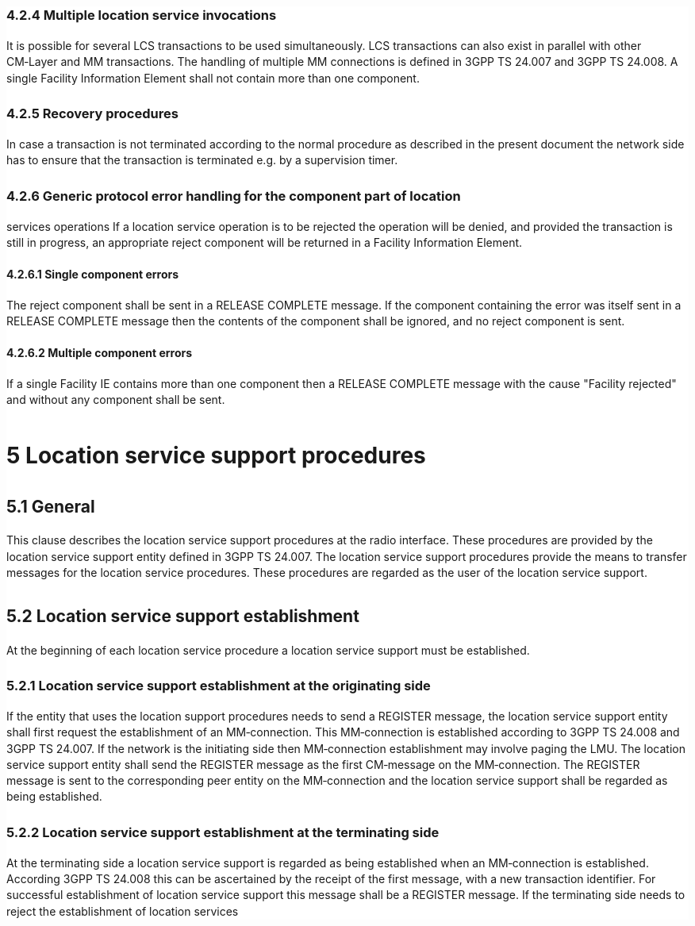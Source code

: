 ### 4.2.4 Multiple location service invocations
It is possible for several LCS transactions to be used simultaneously. LCS
transactions can also exist in parallel with other CM‑Layer and MM
transactions. The handling of multiple MM connections is defined in 3GPP TS
24.007 and 3GPP TS 24.008.
A single Facility Information Element shall not contain more than one
component.
### 4.2.5 Recovery procedures
In case a transaction is not terminated according to the normal procedure as
described in the present document the network side has to ensure that the
transaction is terminated e.g. by a supervision timer.
### 4.2.6 Generic protocol error handling for the component part of location
services operations
If a location service operation is to be rejected the operation will be
denied, and provided the transaction is still in progress, an appropriate
reject component will be returned in a Facility Information Element.
#### 4.2.6.1 Single component errors
The reject component shall be sent in a RELEASE COMPLETE message.
If the component containing the error was itself sent in a RELEASE COMPLETE
message then the contents of the component shall be ignored, and no reject
component is sent.
#### 4.2.6.2 Multiple component errors
If a single Facility IE contains more than one component then a RELEASE
COMPLETE message with the cause \"Facility rejected\" and without any
component shall be sent.
# 5 Location service support procedures
## 5.1 General
This clause describes the location service support procedures at the radio
interface. These procedures are provided by the location service support
entity defined in 3GPP TS 24.007. The location service support procedures
provide the means to transfer messages for the location service procedures.
These procedures are regarded as the user of the location service support.
## 5.2 Location service support establishment
At the beginning of each location service procedure a location service support
must be established.
### 5.2.1 Location service support establishment at the originating side
If the entity that uses the location support procedures needs to send a
REGISTER message, the location service support entity shall first request the
establishment of an MM‑connection. This MM‑connection is established according
to 3GPP TS 24.008 and 3GPP TS 24.007. If the network is the initiating side
then MM‑connection establishment may involve paging the LMU.
The location service support entity shall send the REGISTER message as the
first CM‑message on the MM‑connection. The REGISTER message is sent to the
corresponding peer entity on the MM‑connection and the location service
support shall be regarded as being established.
### 5.2.2 Location service support establishment at the terminating side
At the terminating side a location service support is regarded as being
established when an MM‑connection is established. According 3GPP TS 24.008
this can be ascertained by the receipt of the first message, with a new
transaction identifier. For successful establishment of location service
support this message shall be a REGISTER message.
If the terminating side needs to reject the establishment of location services